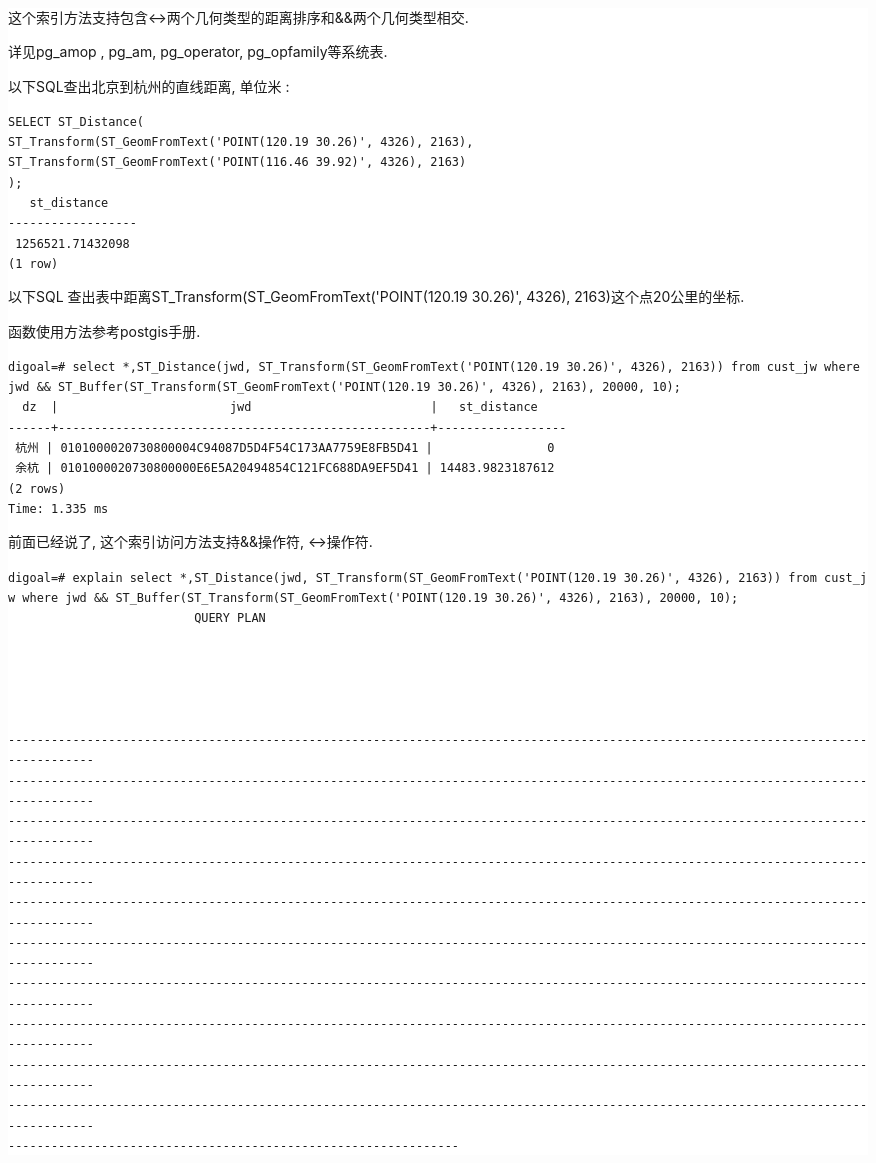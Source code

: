 这个索引方法支持包含<->两个几何类型的距离排序和&&两个几何类型相交.          
          
详见pg_amop , pg_am, pg_operator, pg_opfamily等系统表.          
          
以下SQL查出北京到杭州的直线距离, 单位米 :           
          
```          
SELECT ST_Distance(          
ST_Transform(ST_GeomFromText('POINT(120.19 30.26)', 4326), 2163),          
ST_Transform(ST_GeomFromText('POINT(116.46 39.92)', 4326), 2163)          
);          
   st_distance              
------------------          
 1256521.71432098          
(1 row)          
```          
          
以下SQL 查出表中距离ST_Transform(ST_GeomFromText('POINT(120.19 30.26)', 4326), 2163)这个点20公里的坐标.          
          
函数使用方法参考postgis手册.          
          
```          
digoal=# select *,ST_Distance(jwd, ST_Transform(ST_GeomFromText('POINT(120.19 30.26)', 4326), 2163)) from cust_jw where jwd && ST_Buffer(ST_Transform(ST_GeomFromText('POINT(120.19 30.26)', 4326), 2163), 20000, 10);          
  dz  |                        jwd                         |   st_distance              
------+----------------------------------------------------+------------------          
 杭州 | 0101000020730800004C94087D5D4F54C173AA7759E8FB5D41 |                0          
 余杭 | 0101000020730800000E6E5A20494854C121FC688DA9EF5D41 | 14483.9823187612          
(2 rows)          
Time: 1.335 ms          
```          
          
前面已经说了, 这个索引访问方法支持&&操作符, <->操作符.          
          
```          
digoal=# explain select *,ST_Distance(jwd, ST_Transform(ST_GeomFromText('POINT(120.19 30.26)', 4326), 2163)) from cust_jw where jwd && ST_Buffer(ST_Transform(ST_GeomFromText('POINT(120.19 30.26)', 4326), 2163), 20000, 10);                                                                                                                   
                          QUERY PLAN                                                                                                          
                                                                                                                                              
                                                                                                                                              
                                                                                                                                              
                                                                                                                                              
                                                                         
------------------------------------------------------------------------------------------------------------------------------------          
------------------------------------------------------------------------------------------------------------------------------------          
------------------------------------------------------------------------------------------------------------------------------------          
------------------------------------------------------------------------------------------------------------------------------------          
------------------------------------------------------------------------------------------------------------------------------------          
------------------------------------------------------------------------------------------------------------------------------------          
------------------------------------------------------------------------------------------------------------------------------------          
------------------------------------------------------------------------------------------------------------------------------------          
------------------------------------------------------------------------------------------------------------------------------------          
------------------------------------------------------------------------------------------------------------------------------------          
---------------------------------------------------------------          
```